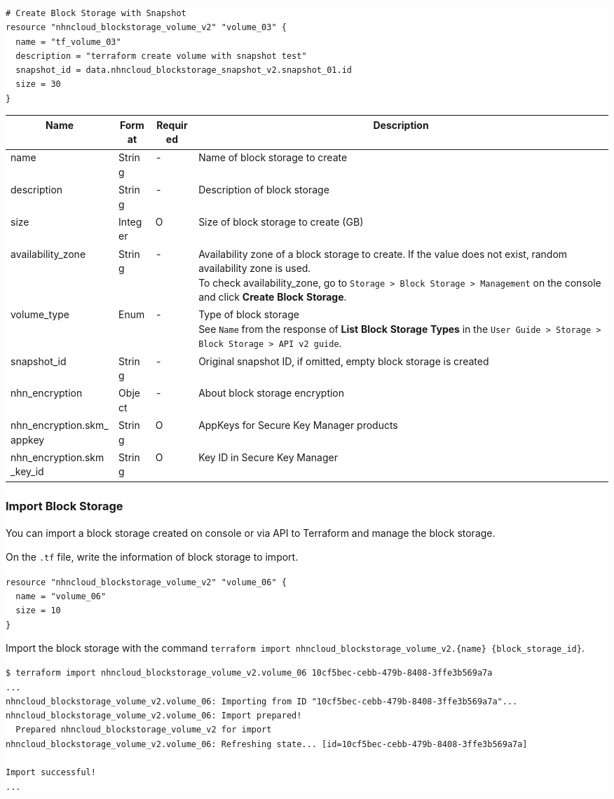 ```
# Create Block Storage with Snapshot
resource "nhncloud_blockstorage_volume_v2" "volume_03" {
  name = "tf_volume_03"
  description = "terraform create volume with snapshot test"
  snapshot_id = data.nhncloud_blockstorage_snapshot_v2.snapshot_01.id
  size = 30
}
```

| Name                | Format      | Required | Description                                                                                                                                                       |
|-------------------|---------|---|----------------------------------------------------------------------------------------------------------------------------------------------------------|
| name              | String  | - | Name of block storage to create                                                                                                                                           |
| description       | String  | - | Description of block storage                                                                                                                                               |
| size              | Integer | O | Size of block storage to create (GB)                                                                                                                                       |
| availability_zone | String  | - | Availability zone of a block storage to create. If the value does not exist, random availability zone is used.<br>To check availability_zone, go to `Storage > Block Storage > Management` on the console and click **Create Block Storage**. |
| volume_type       | Enum    | -  | Type of block storage<br>See `Name` from the response of **List Block Storage Types** in the `User Guide > Storage > Block Storage > API v2 guide`.                                                       |
| snapshot_id       | String  | - | Original snapshot ID, if omitted, empty block storage is created                                                                                                                           |
| nhn_encryption                 | Object  | -  | About block storage encryption                                                                                                                                           |
| nhn_encryption.skm_appkey      | String  | O  | AppKeys for Secure Key Manager products                                                                                                                                      |
| nhn_encryption.skm_key_id      | String  | O  | Key ID in Secure Key Manager                                                                                                                                       |


### Import Block Storage

You can import a block storage created on console or via API to Terraform and manage the block storage.

On the `.tf` file, write the information of block storage to import.
```
resource "nhncloud_blockstorage_volume_v2" "volume_06" {
  name = "volume_06"
  size = 10
}
```

Import the block storage with the command `terraform import nhncloud_blockstorage_volume_v2.{name} {block_storage_id}`.

```
$ terraform import nhncloud_blockstorage_volume_v2.volume_06 10cf5bec-cebb-479b-8408-3ffe3b569a7a
...
nhncloud_blockstorage_volume_v2.volume_06: Importing from ID "10cf5bec-cebb-479b-8408-3ffe3b569a7a"...
nhncloud_blockstorage_volume_v2.volume_06: Import prepared!
  Prepared nhncloud_blockstorage_volume_v2 for import
nhncloud_blockstorage_volume_v2.volume_06: Refreshing state... [id=10cf5bec-cebb-479b-8408-3ffe3b569a7a]

Import successful!
...
```
